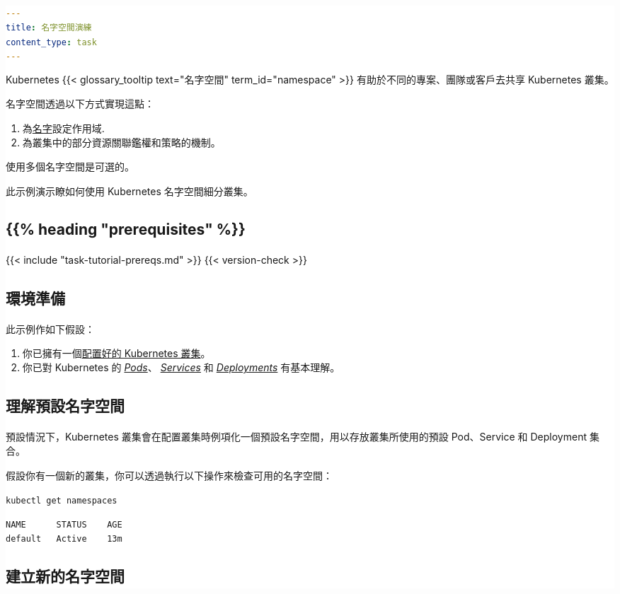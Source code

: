 ```yaml
---
title: 名字空間演練
content_type: task
---
```





Kubernetes {{< glossary_tooltip text="名字空間" term_id="namespace" >}}
有助於不同的專案、團隊或客戶去共享 Kubernetes 叢集。


名字空間透過以下方式實現這點：

1. 為[名字](/zh-cn/docs/concepts/overview/working-with-objects/names/)設定作用域.
2. 為叢集中的部分資源關聯鑑權和策略的機制。


使用多個名字空間是可選的。

此示例演示瞭如何使用 Kubernetes 名字空間細分叢集。

## {{% heading "prerequisites" %}}

{{< include "task-tutorial-prereqs.md" >}} {{< version-check >}}




## 環境準備

此示例作如下假設：

1. 你已擁有一個[配置好的 Kubernetes 叢集](/zh-cn/docs/setup/)。
2. 你已對 Kubernetes 的 _[Pods](/zh-cn/docs/concepts/workloads/pods/)_、
   _[Services](/zh-cn/docs/concepts/services-networking/service/)_ 和
   _[Deployments](/zh-cn/docs/concepts/workloads/controllers/deployment/)_
   有基本理解。


## 理解預設名字空間

預設情況下，Kubernetes 叢集會在配置叢集時例項化一個預設名字空間，用以存放叢集所使用的預設
Pod、Service 和 Deployment 集合。


假設你有一個新的叢集，你可以透過執行以下操作來檢查可用的名字空間：

```shell
kubectl get namespaces
```
```
NAME      STATUS    AGE
default   Active    13m
```


## 建立新的名字空間
